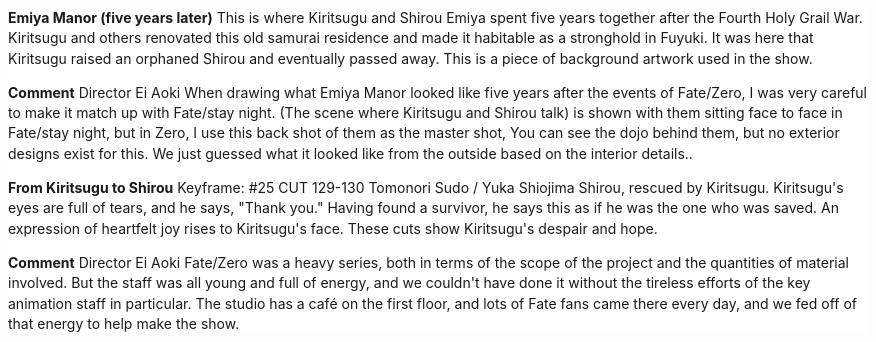 **Emiya Manor (five years later)**
This is where Kiritsugu and Shirou Emiya spent five years together after the Fourth Holy Grail War. Kiritsugu and others renovated this old samurai residence and made it habitable as a stronghold in Fuyuki. It was here that Kiritsugu raised an orphaned Shirou and eventually passed away. This is a piece of background artwork used in the show.

**Comment**
Director Ei Aoki
When drawing what Emiya Manor looked like five years after the events of Fate/Zero, I was very careful to make it match up with Fate/stay night. (The scene where Kiritsugu and Shirou talk) is shown with them sitting face to face in Fate/stay night, but in Zero, I use this back shot of them as the master shot, You can see the dojo behind them, but no exterior designs exist for this. We just guessed what it looked like from the outside based on the interior details..

**From Kiritsugu to Shirou**
Keyframe: #25 CUT 129-130
Tomonori Sudo / Yuka Shiojima
Shirou, rescued by Kiritsugu. Kiritsugu's eyes are full of tears, and he says, "Thank you." Having found a survivor, he says this as if he was the one who was saved. An expression of heartfelt joy rises to Kiritsugu's face. These cuts show Kiritsugu's despair and hope.

**Comment**
Director Ei Aoki
Fate/Zero was a heavy series, both in terms of the scope of the project and the quantities of material involved. But the staff was all young and full of energy, and we couldn't have done it without the tireless efforts of the key animation staff in particular. The studio has a café on the first floor, and lots of Fate fans came there every day, and we fed off of that energy to help make the show.